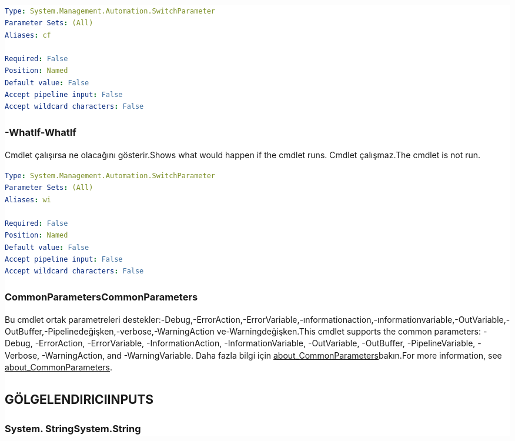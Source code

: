 ```yaml
Type: System.Management.Automation.SwitchParameter
Parameter Sets: (All)
Aliases: cf

Required: False
Position: Named
Default value: False
Accept pipeline input: False
Accept wildcard characters: False
```

### <span data-ttu-id="e87b1-150">-WhatIf</span><span class="sxs-lookup"><span data-stu-id="e87b1-150">-WhatIf</span></span>
<span data-ttu-id="e87b1-151">Cmdlet çalışırsa ne olacağını gösterir.</span><span class="sxs-lookup"><span data-stu-id="e87b1-151">Shows what would happen if the cmdlet runs.</span></span>
<span data-ttu-id="e87b1-152">Cmdlet çalışmaz.</span><span class="sxs-lookup"><span data-stu-id="e87b1-152">The cmdlet is not run.</span></span>

```yaml
Type: System.Management.Automation.SwitchParameter
Parameter Sets: (All)
Aliases: wi

Required: False
Position: Named
Default value: False
Accept pipeline input: False
Accept wildcard characters: False
```

### <span data-ttu-id="e87b1-153">CommonParameters</span><span class="sxs-lookup"><span data-stu-id="e87b1-153">CommonParameters</span></span>
<span data-ttu-id="e87b1-154">Bu cmdlet ortak parametreleri destekler:-Debug,-ErrorAction,-ErrorVariable,-ınformationaction,-ınformationvariable,-OutVariable,-OutBuffer,-Pipelinedeğişken,-verbose,-WarningAction ve-Warningdeğişken.</span><span class="sxs-lookup"><span data-stu-id="e87b1-154">This cmdlet supports the common parameters: -Debug, -ErrorAction, -ErrorVariable, -InformationAction, -InformationVariable, -OutVariable, -OutBuffer, -PipelineVariable, -Verbose, -WarningAction, and -WarningVariable.</span></span> <span data-ttu-id="e87b1-155">Daha fazla bilgi için [about_CommonParameters](http://go.microsoft.com/fwlink/?LinkID=113216)bakın.</span><span class="sxs-lookup"><span data-stu-id="e87b1-155">For more information, see [about_CommonParameters](http://go.microsoft.com/fwlink/?LinkID=113216).</span></span>

## <span data-ttu-id="e87b1-156">GÖLGELENDIRICI</span><span class="sxs-lookup"><span data-stu-id="e87b1-156">INPUTS</span></span>

### <span data-ttu-id="e87b1-157">System. String</span><span class="sxs-lookup"><span data-stu-id="e87b1-157">System.String</span></span>
